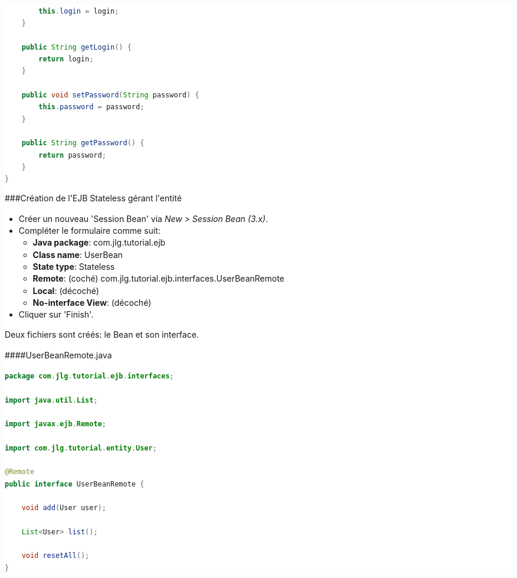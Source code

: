 ```java
		this.login = login;
	}

	public String getLogin() {
		return login;
	}

	public void setPassword(String password) {
		this.password = password;
	}

	public String getPassword() {
		return password;
	}
}

```


###Création de l'EJB Stateless gérant l'entité

- Créer un nouveau 'Session Bean' via *New > Session Bean (3.x)*.
- Compléter le formulaire comme suit:
	- **Java package**: com.jlg.tutorial.ejb
	- **Class name**: UserBean
	- **State type**: Stateless
	- **Remote**: (coché) com.jlg.tutorial.ejb.interfaces.UserBeanRemote
	- **Local**: (décoché)
	- **No-interface View**: (décoché)
- Cliquer sur 'Finish'.

Deux fichiers sont créés: le Bean et son interface.

####UserBeanRemote.java
```java
package com.jlg.tutorial.ejb.interfaces;

import java.util.List;

import javax.ejb.Remote;

import com.jlg.tutorial.entity.User;

@Remote
public interface UserBeanRemote {

	void add(User user);

	List<User> list();

	void resetAll();
}

```

